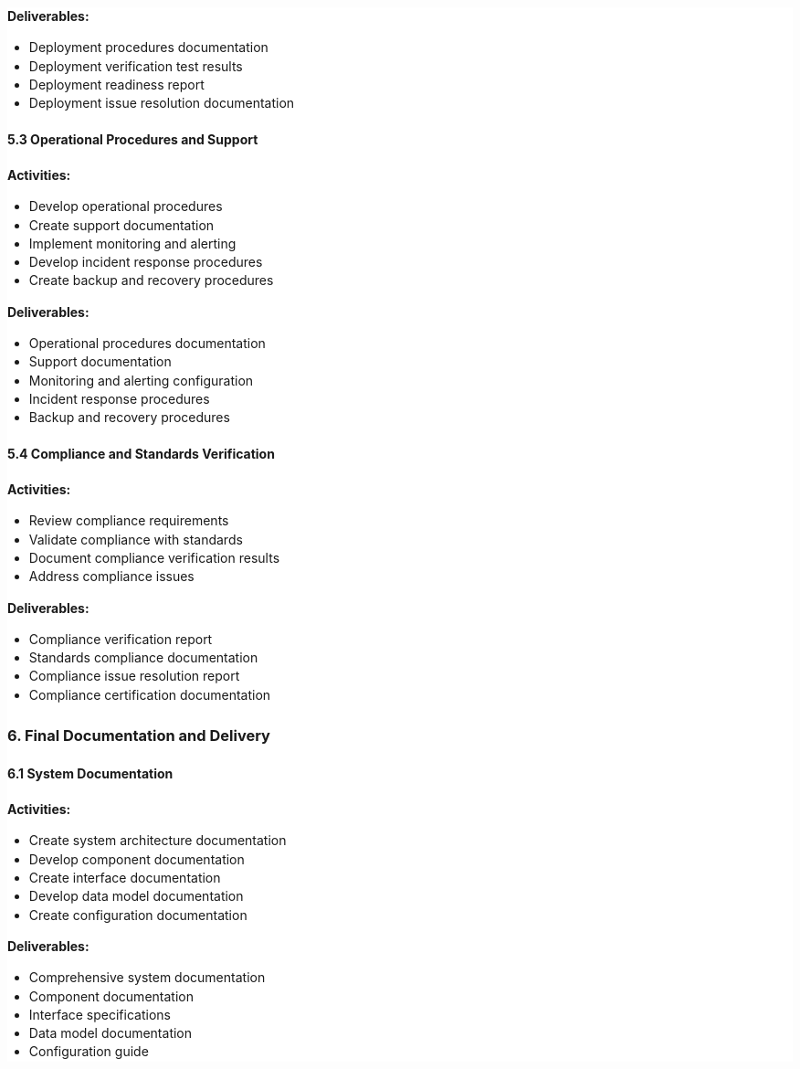 **Deliverables:**
- Deployment procedures documentation
- Deployment verification test results
- Deployment readiness report
- Deployment issue resolution documentation

#### 5.3 Operational Procedures and Support

**Activities:**
- Develop operational procedures
- Create support documentation
- Implement monitoring and alerting
- Develop incident response procedures
- Create backup and recovery procedures

**Deliverables:**
- Operational procedures documentation
- Support documentation
- Monitoring and alerting configuration
- Incident response procedures
- Backup and recovery procedures

#### 5.4 Compliance and Standards Verification

**Activities:**
- Review compliance requirements
- Validate compliance with standards
- Document compliance verification results
- Address compliance issues

**Deliverables:**
- Compliance verification report
- Standards compliance documentation
- Compliance issue resolution report
- Compliance certification documentation

### 6. Final Documentation and Delivery

#### 6.1 System Documentation

**Activities:**
- Create system architecture documentation
- Develop component documentation
- Create interface documentation
- Develop data model documentation
- Create configuration documentation

**Deliverables:**
- Comprehensive system documentation
- Component documentation
- Interface specifications
- Data model documentation
- Configuration guide
